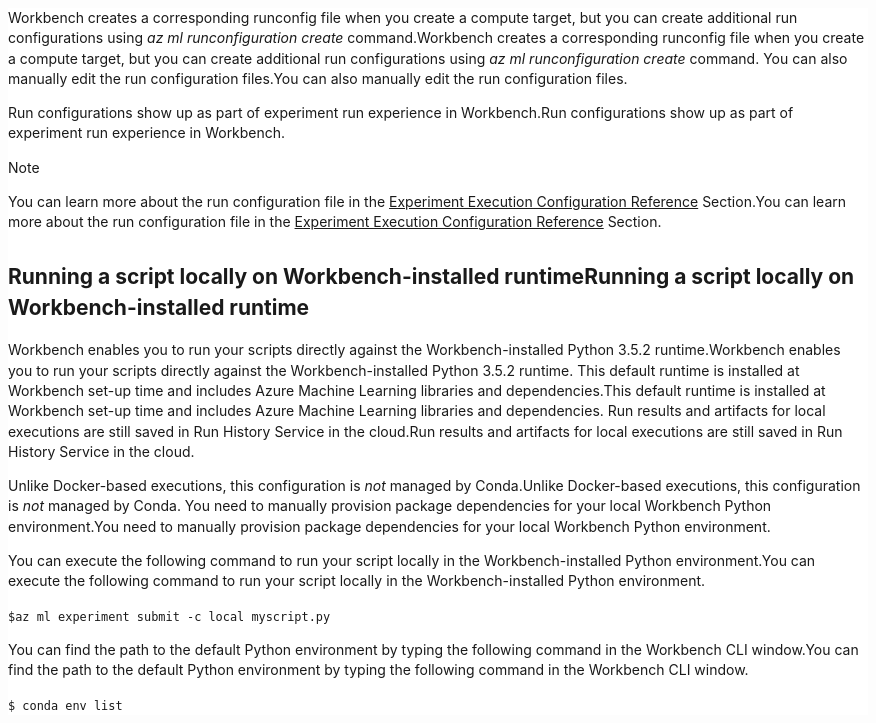 <span data-ttu-id="d4b23-180">Workbench creates a corresponding runconfig file when you create a compute target, but you can create additional run configurations using _az ml runconfiguration  create_ command.</span><span class="sxs-lookup"><span data-stu-id="d4b23-180">Workbench creates a corresponding runconfig file when you create a compute target, but you can create additional run configurations using _az ml runconfiguration  create_ command.</span></span> <span data-ttu-id="d4b23-181">You can also manually edit the run configuration files.</span><span class="sxs-lookup"><span data-stu-id="d4b23-181">You can also manually edit the run configuration files.</span></span>

<span data-ttu-id="d4b23-182">Run configurations show up as part of experiment run experience in Workbench.</span><span class="sxs-lookup"><span data-stu-id="d4b23-182">Run configurations show up as part of experiment run experience in Workbench.</span></span> 

>[!NOTE]
><span data-ttu-id="d4b23-183">You can learn more about the run configuration file in the [Experiment Execution Configuration Reference](experimentation-service-configuration-reference.md) Section.</span><span class="sxs-lookup"><span data-stu-id="d4b23-183">You can learn more about the run configuration file in the [Experiment Execution Configuration Reference](experimentation-service-configuration-reference.md) Section.</span></span>

## <a name="running-a-script-locally-on-workbench-installed-runtime"></a><span data-ttu-id="d4b23-184">Running a script locally on Workbench-installed runtime</span><span class="sxs-lookup"><span data-stu-id="d4b23-184">Running a script locally on Workbench-installed runtime</span></span>
<span data-ttu-id="d4b23-185">Workbench enables you to run your scripts directly against the Workbench-installed Python 3.5.2 runtime.</span><span class="sxs-lookup"><span data-stu-id="d4b23-185">Workbench enables you to run your scripts directly against the Workbench-installed Python 3.5.2 runtime.</span></span> <span data-ttu-id="d4b23-186">This default runtime is installed at Workbench set-up time and includes Azure Machine Learning libraries and dependencies.</span><span class="sxs-lookup"><span data-stu-id="d4b23-186">This default runtime is installed at Workbench set-up time and includes Azure Machine Learning libraries and dependencies.</span></span> <span data-ttu-id="d4b23-187">Run results and artifacts for local executions are still saved in Run History Service in the cloud.</span><span class="sxs-lookup"><span data-stu-id="d4b23-187">Run results and artifacts for local executions are still saved in Run History Service in the cloud.</span></span>

<span data-ttu-id="d4b23-188">Unlike Docker-based executions, this configuration is _not_ managed by Conda.</span><span class="sxs-lookup"><span data-stu-id="d4b23-188">Unlike Docker-based executions, this configuration is _not_ managed by Conda.</span></span> <span data-ttu-id="d4b23-189">You need to manually provision package dependencies for your local Workbench Python environment.</span><span class="sxs-lookup"><span data-stu-id="d4b23-189">You need to manually provision package dependencies for your local Workbench Python environment.</span></span>

<span data-ttu-id="d4b23-190">You can execute the following command to run your script locally in the Workbench-installed Python environment.</span><span class="sxs-lookup"><span data-stu-id="d4b23-190">You can execute the following command to run your script locally in the Workbench-installed Python environment.</span></span> 

```
$az ml experiment submit -c local myscript.py
```

<span data-ttu-id="d4b23-191">You can find the path to the default Python environment by typing the following command in the Workbench CLI window.</span><span class="sxs-lookup"><span data-stu-id="d4b23-191">You can find the path to the default Python environment by typing the following command in the Workbench CLI window.</span></span>
```
$ conda env list
```
